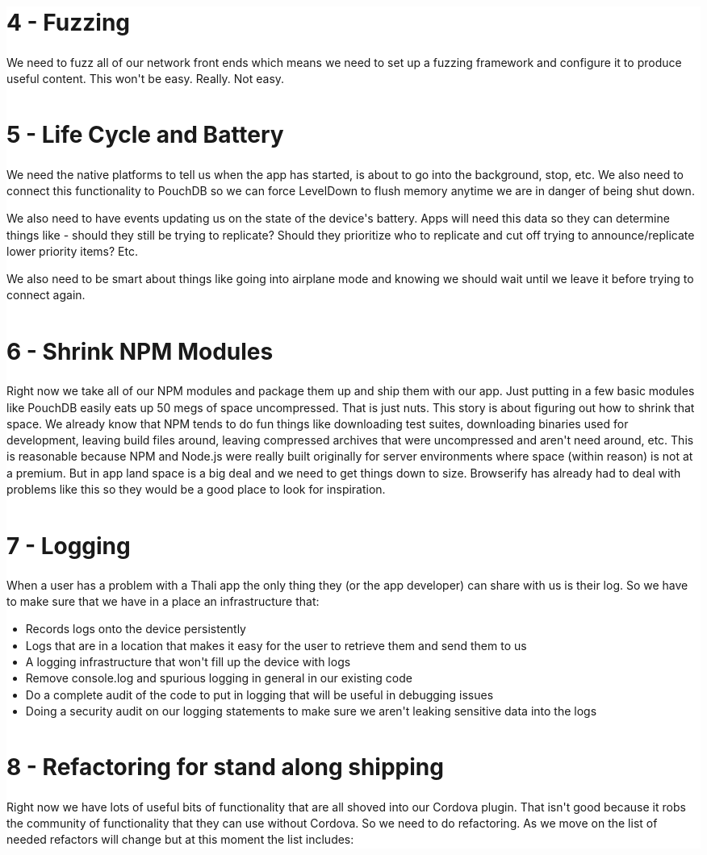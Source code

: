 # 4 - Fuzzing

We need to fuzz all of our network front ends which means we need to set up a fuzzing framework and configure it to produce useful content. This won't be easy. Really. Not easy.

# 5 - Life Cycle and Battery

We need the native platforms to tell us when the app has started, is about to go into the background, stop, etc. We also need to connect this functionality to PouchDB so we can force LevelDown to flush memory anytime we are in danger of being shut down.

We also need to have events updating us on the state of the device's battery. Apps will need this data so they can determine things like - should they still be trying to replicate? Should they prioritize who to replicate and cut off trying to announce/replicate lower priority items? Etc.

We also need to be smart about things like going into airplane mode and knowing we should wait until we leave it before trying to connect again.

# 6 - Shrink NPM Modules

Right now we take all of our NPM modules and package them up and ship them with our app. Just putting in a few basic modules like PouchDB easily eats up 50 megs of space uncompressed. That is just nuts. This story is about figuring out how to shrink that space. We already know that NPM tends to do fun things like downloading test suites, downloading binaries used for development, leaving build files around, leaving compressed archives that were uncompressed and aren't need around, etc. This is reasonable because NPM and Node.js were really built originally for server environments where space (within reason) is not at a premium. But in app land space is a big deal and we need to get things down to size. Browserify has already had to deal with problems like this so they would be a good place to look for inspiration.

# 7 - Logging

When a user has a problem with a Thali app the only thing they (or the app developer) can share with us is their log. So we have to make sure that we have in a place an infrastructure that:
* Records logs onto the device persistently
* Logs that are in a location that makes it easy for the user to retrieve them and send them to us
* A logging infrastructure that won't fill up the device with logs
* Remove console.log and spurious logging in general in our existing code
* Do a complete audit of the code to put in logging that will be useful in debugging issues
* Doing a security audit on our logging statements to make sure we aren't leaking sensitive data into the logs

# 8 - Refactoring for stand along shipping

Right now we have lots of useful bits of functionality that are all shoved into our Cordova plugin. That isn't good because it robs the community of functionality that they can use without Cordova. So we need to do refactoring. As we move on the list of needed refactors will change but at this moment the list includes:
